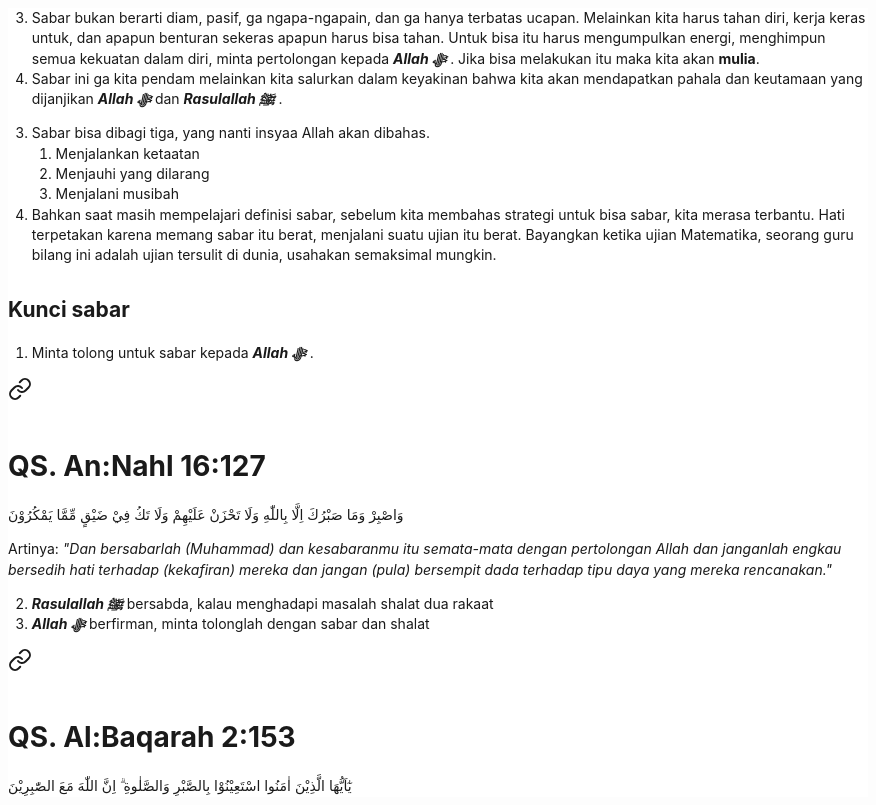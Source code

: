 3. Sabar bukan berarti diam, pasif, ga ngapa-ngapain, dan ga hanya terbatas ucapan. Melainkan kita harus tahan diri, kerja keras untuk, dan apapun benturan sekeras apapun harus bisa tahan. Untuk bisa itu harus mengumpulkan energi, menghimpun semua kekuatan dalam diri, minta pertolongan kepada ***Allah ﷻ*** . Jika bisa melakukan itu maka kita akan **mulia**. 
4. Sabar ini ga kita pendam melainkan kita salurkan dalam keyakinan bahwa kita akan mendapatkan pahala dan keutamaan yang dijanjikan ***Allah ﷻ*** dan ***Rasulallah ﷺ***  .


</div></div>

3. Sabar bisa dibagi tiga, yang nanti insyaa Allah akan dibahas.
	1. Menjalankan ketaatan
	2. Menjauhi yang dilarang
	3. Menjalani musibah
4. Bahkan saat masih mempelajari definisi sabar, sebelum kita membahas strategi untuk bisa sabar, kita merasa terbantu. Hati terpetakan karena memang sabar itu berat, menjalani suatu ujian itu berat. Bayangkan ketika ujian Matematika, seorang guru bilang ini adalah ujian tersulit di dunia, usahakan semaksimal mungkin.

## Kunci sabar
1. Minta tolong untuk sabar kepada ***Allah ﷻ*** . 
<div class="transclusion internal-embed is-loaded"><a class="markdown-embed-link" href="/30-database/al-quran/all-surah/#qs-an-nahl-16-127" aria-label="Open link"><svg xmlns="http://www.w3.org/2000/svg" width="24" height="24" viewBox="0 0 24 24" fill="none" stroke="currentColor" stroke-width="2" stroke-linecap="round" stroke-linejoin="round" class="svg-icon lucide-link"><path d="M10 13a5 5 0 0 0 7.54.54l3-3a5 5 0 0 0-7.07-7.07l-1.72 1.71"></path><path d="M14 11a5 5 0 0 0-7.54-.54l-3 3a5 5 0 0 0 7.07 7.07l1.71-1.71"></path></svg></a><div class="markdown-embed">



# QS. An:Nahl 16:127
وَاصْبِرْ وَمَا صَبْرُكَ اِلَّا بِاللّٰهِ وَلَا تَحْزَنْ عَلَيْهِمْ وَلَا تَكُ فِيْ ضَيْقٍ مِّمَّا يَمْكُرُوْنَ 

Artinya: *"Dan bersabarlah (Muhammad) dan kesabaranmu itu semata-mata dengan pertolongan Allah dan janganlah engkau bersedih hati terhadap (kekafiran) mereka dan jangan (pula) bersempit dada terhadap tipu daya yang mereka rencanakan."*



</div></div>

2. ***Rasulallah ﷺ***  bersabda, kalau menghadapi masalah shalat dua rakaat
3. ***Allah ﷻ*** berfirman, minta tolonglah dengan sabar dan shalat 
<div class="transclusion internal-embed is-loaded"><a class="markdown-embed-link" href="/30-database/al-quran/all-surah/#qs-al-baqarah-2-153" aria-label="Open link"><svg xmlns="http://www.w3.org/2000/svg" width="24" height="24" viewBox="0 0 24 24" fill="none" stroke="currentColor" stroke-width="2" stroke-linecap="round" stroke-linejoin="round" class="svg-icon lucide-link"><path d="M10 13a5 5 0 0 0 7.54.54l3-3a5 5 0 0 0-7.07-7.07l-1.72 1.71"></path><path d="M14 11a5 5 0 0 0-7.54-.54l-3 3a5 5 0 0 0 7.07 7.07l1.71-1.71"></path></svg></a><div class="markdown-embed">



# QS. Al:Baqarah 2:153
يٰٓاَيُّهَا الَّذِيْنَ اٰمَنُوا اسْتَعِيْنُوْا بِالصَّبْرِ وَالصَّلٰوةِ ۗ اِنَّ اللّٰهَ مَعَ الصّٰبِرِيْنَ
